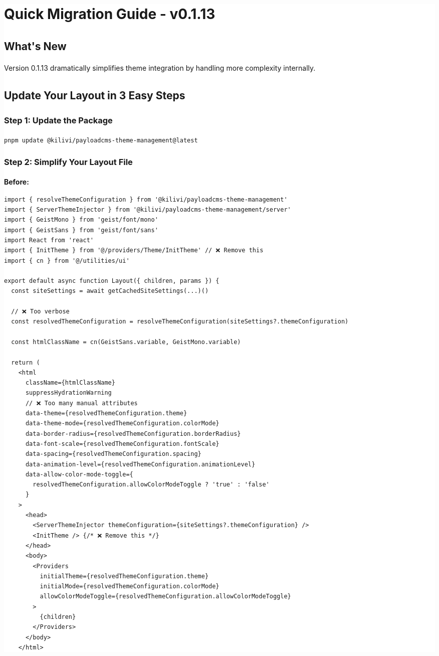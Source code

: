 # Quick Migration Guide - v0.1.13

## What's New
Version 0.1.13 dramatically simplifies theme integration by handling more complexity internally.

## Update Your Layout in 3 Easy Steps

### Step 1: Update the Package
```bash
pnpm update @kilivi/payloadcms-theme-management@latest
```

### Step 2: Simplify Your Layout File

**Before:**
```tsx
import { resolveThemeConfiguration } from '@kilivi/payloadcms-theme-management'
import { ServerThemeInjector } from '@kilivi/payloadcms-theme-management/server'
import { GeistMono } from 'geist/font/mono'
import { GeistSans } from 'geist/font/sans'
import React from 'react'
import { InitTheme } from '@/providers/Theme/InitTheme' // ❌ Remove this
import { cn } from '@/utilities/ui'

export default async function Layout({ children, params }) {
  const siteSettings = await getCachedSiteSettings(...)()
  
  // ❌ Too verbose
  const resolvedThemeConfiguration = resolveThemeConfiguration(siteSettings?.themeConfiguration)
  
  const htmlClassName = cn(GeistSans.variable, GeistMono.variable)
  
  return (
    <html
      className={htmlClassName}
      suppressHydrationWarning
      // ❌ Too many manual attributes
      data-theme={resolvedThemeConfiguration.theme}
      data-theme-mode={resolvedThemeConfiguration.colorMode}
      data-border-radius={resolvedThemeConfiguration.borderRadius}
      data-font-scale={resolvedThemeConfiguration.fontScale}
      data-spacing={resolvedThemeConfiguration.spacing}
      data-animation-level={resolvedThemeConfiguration.animationLevel}
      data-allow-color-mode-toggle={
        resolvedThemeConfiguration.allowColorModeToggle ? 'true' : 'false'
      }
    >
      <head>
        <ServerThemeInjector themeConfiguration={siteSettings?.themeConfiguration} />
        <InitTheme /> {/* ❌ Remove this */}
      </head>
      <body>
        <Providers
          initialTheme={resolvedThemeConfiguration.theme}
          initialMode={resolvedThemeConfiguration.colorMode}
          allowColorModeToggle={resolvedThemeConfiguration.allowColorModeToggle}
        >
          {children}
        </Providers>
      </body>
    </html>
```